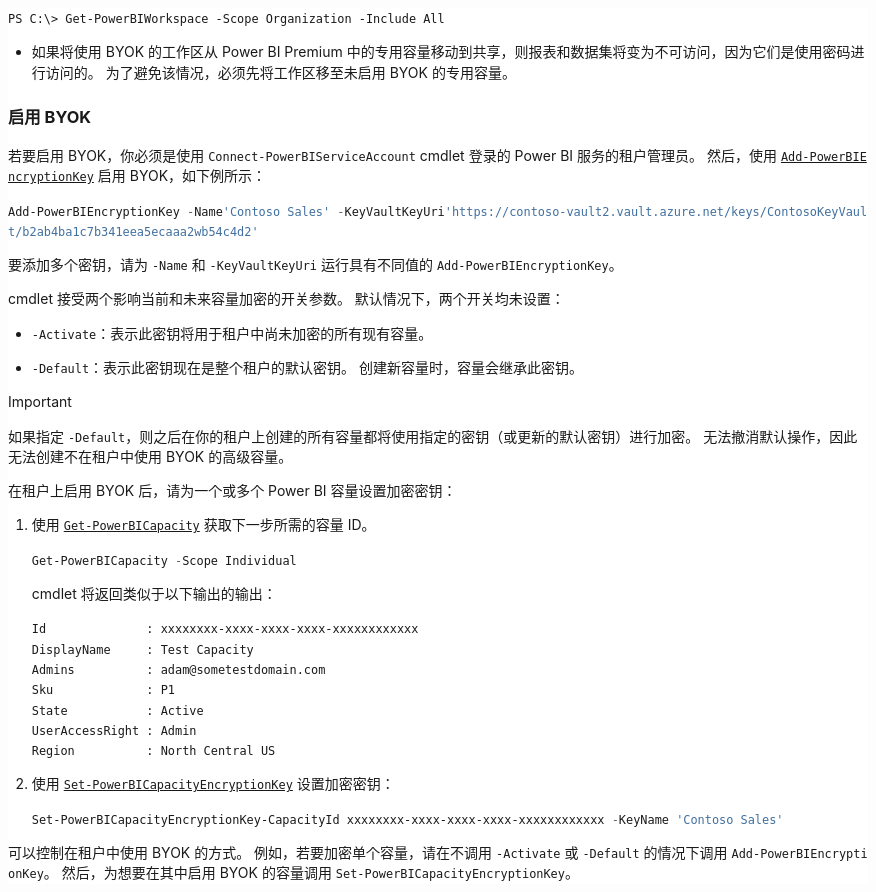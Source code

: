 ```PS C:\> Get-PowerBIWorkspace -Scope Organization -Include All```

- 如果将使用 BYOK 的工作区从 Power BI Premium 中的专用容量移动到共享，则报表和数据集将变为不可访问，因为它们是使用密码进行访问的。 为了避免该情况，必须先将工作区移至未启用 BYOK 的专用容量。

### <a name="enable-byok"></a>启用 BYOK

若要启用 BYOK，你必须是使用 `Connect-PowerBIServiceAccount` cmdlet 登录的 Power BI 服务的租户管理员。 然后，使用 [`Add-PowerBIEncryptionKey`](/powershell/module/microsoftpowerbimgmt.admin/Add-PowerBIEncryptionKey) 启用 BYOK，如下例所示：

```powershell
Add-PowerBIEncryptionKey -Name'Contoso Sales' -KeyVaultKeyUri'https://contoso-vault2.vault.azure.net/keys/ContosoKeyVault/b2ab4ba1c7b341eea5ecaaa2wb54c4d2'
```

要添加多个密钥，请为 `-Name` 和 `-KeyVaultKeyUri` 运行具有不同值的 `Add-PowerBIEncryptionKey`。 

cmdlet 接受两个影响当前和未来容量加密的开关参数。 默认情况下，两个开关均未设置：

- `-Activate`：表示此密钥将用于租户中尚未加密的所有现有容量。

- `-Default`：表示此密钥现在是整个租户的默认密钥。 创建新容量时，容量会继承此密钥。

> [!IMPORTANT]
> 如果指定 `-Default`，则之后在你的租户上创建的所有容量都将使用指定的密钥（或更新的默认密钥）进行加密。 无法撤消默认操作，因此无法创建不在租户中使用 BYOK 的高级容量。

在租户上启用 BYOK 后，请为一个或多个 Power BI 容量设置加密密钥：

1. 使用 [`Get-PowerBICapacity`](/powershell/module/microsoftpowerbimgmt.capacities/get-powerbicapacity) 获取下一步所需的容量 ID。

    ```powershell
    Get-PowerBICapacity -Scope Individual
    ```

    cmdlet 将返回类似于以下输出的输出：

    ```
    Id              : xxxxxxxx-xxxx-xxxx-xxxx-xxxxxxxxxxxx
    DisplayName     : Test Capacity
    Admins          : adam@sometestdomain.com
    Sku             : P1
    State           : Active
    UserAccessRight : Admin
    Region          : North Central US
    ```

1. 使用 [`Set-PowerBICapacityEncryptionKey`](/powershell/module/microsoftpowerbimgmt.admin/set-powerbicapacityencryptionkey) 设置加密密钥：

    ```powershell
    Set-PowerBICapacityEncryptionKey-CapacityId xxxxxxxx-xxxx-xxxx-xxxx-xxxxxxxxxxxx -KeyName 'Contoso Sales'
    ```

可以控制在租户中使用 BYOK 的方式。 例如，若要加密单个容量，请在不调用 `-Activate` 或 `-Default` 的情况下调用 `Add-PowerBIEncryptionKey`。 然后，为想要在其中启用 BYOK 的容量调用 `Set-PowerBICapacityEncryptionKey`。
